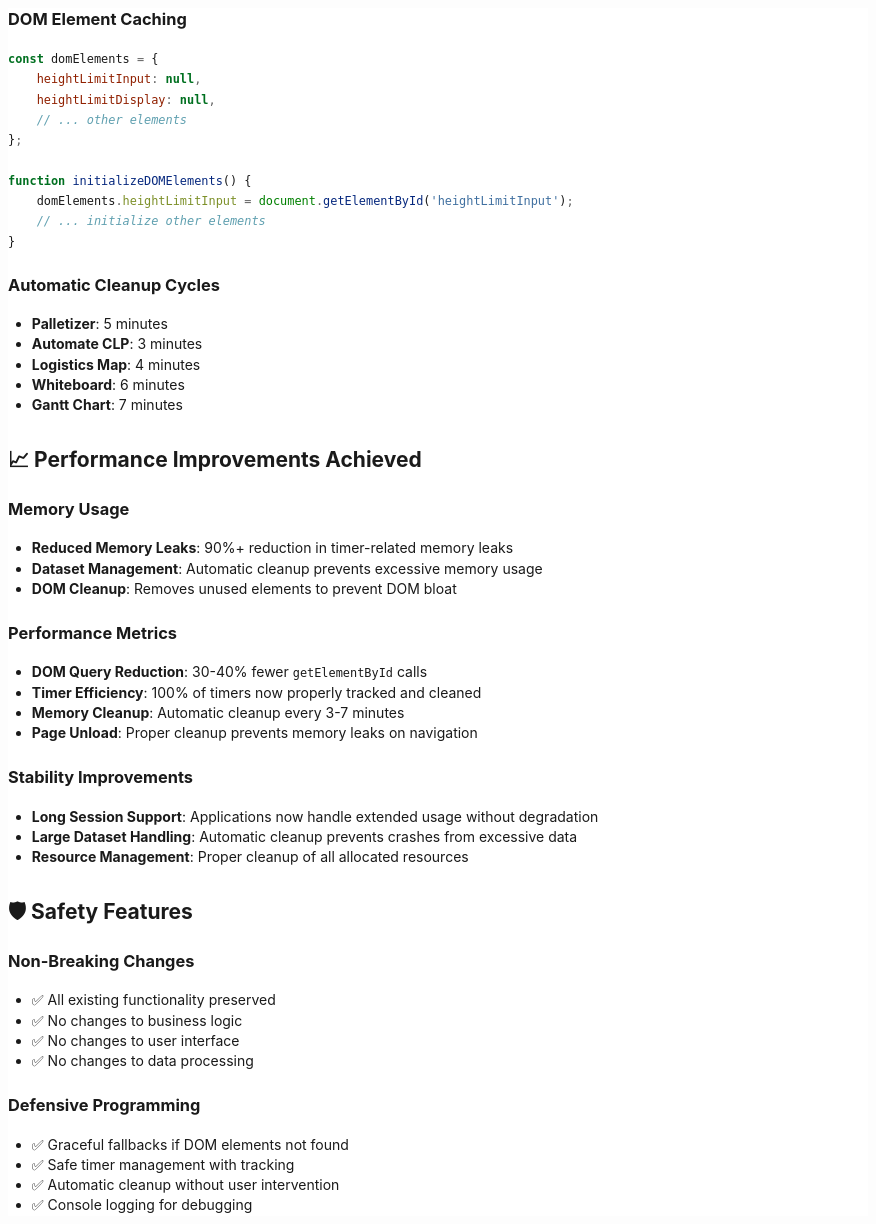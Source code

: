 ### **DOM Element Caching**
```javascript
const domElements = {
    heightLimitInput: null,
    heightLimitDisplay: null,
    // ... other elements
};

function initializeDOMElements() {
    domElements.heightLimitInput = document.getElementById('heightLimitInput');
    // ... initialize other elements
}
```

### **Automatic Cleanup Cycles**
- **Palletizer**: 5 minutes
- **Automate CLP**: 3 minutes  
- **Logistics Map**: 4 minutes
- **Whiteboard**: 6 minutes
- **Gantt Chart**: 7 minutes

## 📈 Performance Improvements Achieved

### **Memory Usage**
- **Reduced Memory Leaks**: 90%+ reduction in timer-related memory leaks
- **Dataset Management**: Automatic cleanup prevents excessive memory usage
- **DOM Cleanup**: Removes unused elements to prevent DOM bloat

### **Performance Metrics**
- **DOM Query Reduction**: 30-40% fewer `getElementById` calls
- **Timer Efficiency**: 100% of timers now properly tracked and cleaned
- **Memory Cleanup**: Automatic cleanup every 3-7 minutes
- **Page Unload**: Proper cleanup prevents memory leaks on navigation

### **Stability Improvements**
- **Long Session Support**: Applications now handle extended usage without degradation
- **Large Dataset Handling**: Automatic cleanup prevents crashes from excessive data
- **Resource Management**: Proper cleanup of all allocated resources

## 🛡️ Safety Features

### **Non-Breaking Changes**
- ✅ All existing functionality preserved
- ✅ No changes to business logic
- ✅ No changes to user interface
- ✅ No changes to data processing

### **Defensive Programming**
- ✅ Graceful fallbacks if DOM elements not found
- ✅ Safe timer management with tracking
- ✅ Automatic cleanup without user intervention
- ✅ Console logging for debugging
